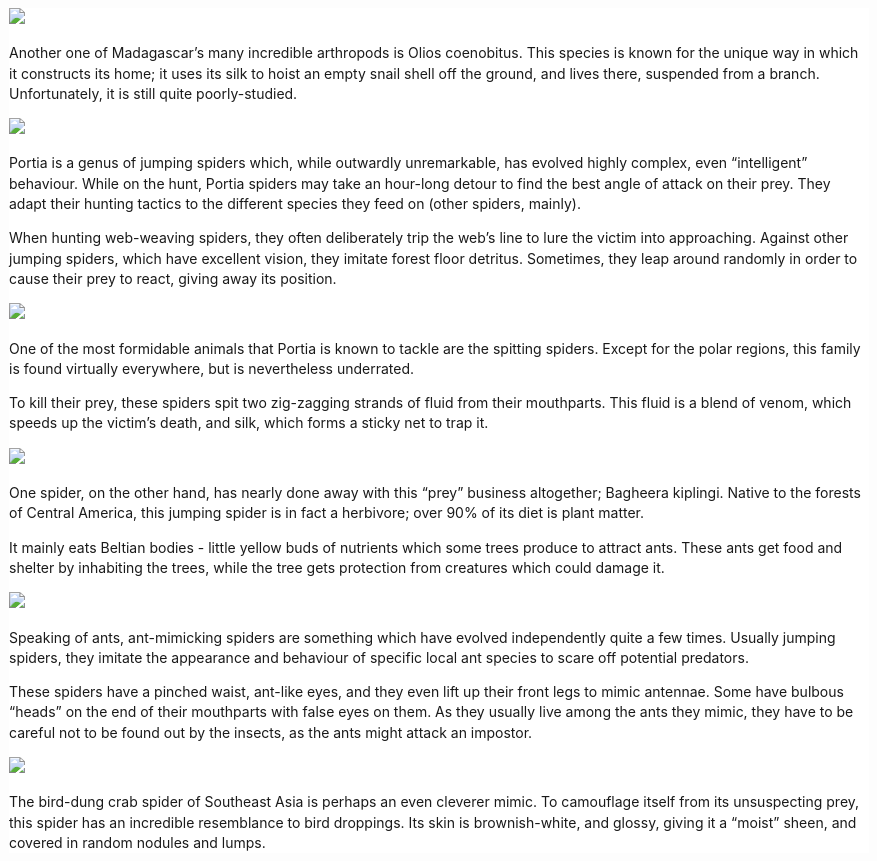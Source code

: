 ![](https://qph.fs.quoracdn.net/main-qimg-d9b14a8d28707a438c2c29fd7da8e9ae-lq)

Another one of Madagascar’s many incredible arthropods is Olios coenobitus. This species is known for the unique way in which it constructs its home; it uses its silk to hoist an empty snail shell off the ground, and lives there, suspended from a branch. Unfortunately, it is still quite poorly-studied.

![](https://qph.fs.quoracdn.net/main-qimg-7bb93f81e863d073e5420bfffe61c754-lq)

Portia is a genus of jumping spiders which, while outwardly unremarkable, has evolved highly complex, even “intelligent” behaviour. While on the hunt, Portia spiders may take an hour-long detour to find the best angle of attack on their prey. They adapt their hunting tactics to the different species they feed on (other spiders, mainly).

When hunting web-weaving spiders, they often deliberately trip the web’s line to lure the victim into approaching. Against other jumping spiders, which have excellent vision, they imitate forest floor detritus. Sometimes, they leap around randomly in order to cause their prey to react, giving away its position.

![](https://qph.fs.quoracdn.net/main-qimg-17e5f11460165b63e1f2436b85694b96-lq)

One of the most formidable animals that Portia is known to tackle are the spitting spiders. Except for the polar regions, this family is found virtually everywhere, but is nevertheless underrated.

To kill their prey, these spiders spit two zig-zagging strands of fluid from their mouthparts. This fluid is a blend of venom, which speeds up the victim’s death, and silk, which forms a sticky net to trap it.

![](https://qph.fs.quoracdn.net/main-qimg-33dba03017d2c390a8fd690fb19572ab-lq)

One spider, on the other hand, has nearly done away with this “prey” business altogether; Bagheera kiplingi. Native to the forests of Central America, this jumping spider is in fact a herbivore; over 90% of its diet is plant matter.

It mainly eats Beltian bodies - little yellow buds of nutrients which some trees produce to attract ants. These ants get food and shelter by inhabiting the trees, while the tree gets protection from creatures which could damage it.

![](https://qph.fs.quoracdn.net/main-qimg-9c9e031e226d2375313ecf0c9cde1256-lq)

Speaking of ants, ant-mimicking spiders are something which have evolved independently quite a few times. Usually jumping spiders, they imitate the appearance and behaviour of specific local ant species to scare off potential predators.

These spiders have a pinched waist, ant-like eyes, and they even lift up their front legs to mimic antennae. Some have bulbous “heads” on the end of their mouthparts with false eyes on them. As they usually live among the ants they mimic, they have to be careful not to be found out by the insects, as the ants might attack an impostor.

![](https://qph.fs.quoracdn.net/main-qimg-e8e4377e219e38a2094b0dce979f9476-lq)

The bird-dung crab spider of Southeast Asia is perhaps an even cleverer mimic. To camouflage itself from its unsuspecting prey, this spider has an incredible resemblance to bird droppings. Its skin is brownish-white, and glossy, giving it a “moist” sheen, and covered in random nodules and lumps.
